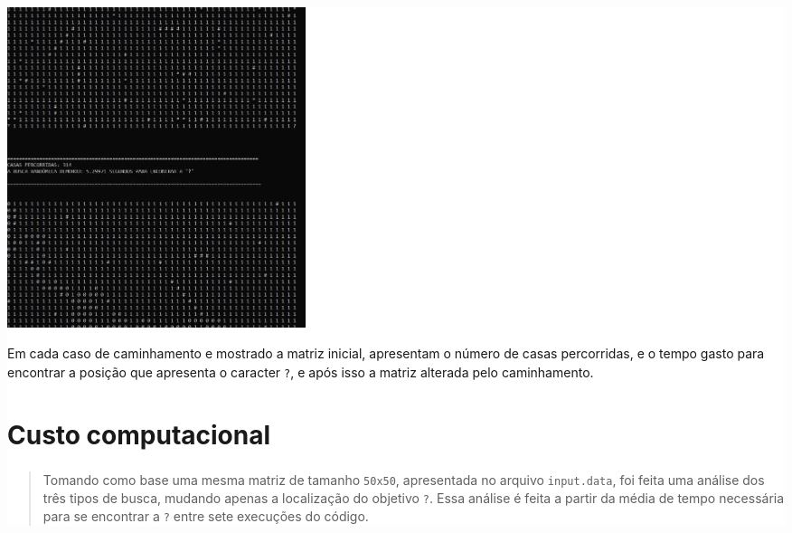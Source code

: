 <img width="330px" src="imgs/r3.jpeg" /> <br></div>

Em cada caso de caminhamento e mostrado a matriz inicial, apresentam o número de casas percorridas, e o tempo gasto para encontrar a posição que apresenta o caracter `?`, e após isso a matriz alterada pelo caminhamento. 
   
# Custo computacional 
> Tomando como base uma mesma matriz de tamanho `50x50`, apresentada no arquivo `input.data`, foi feita uma análise dos três tipos de busca, mudando apenas a localização do objetivo `?`.
Essa análise é feita a partir da média de tempo necessária para se encontrar a `?` entre sete execuções do código. <br>
